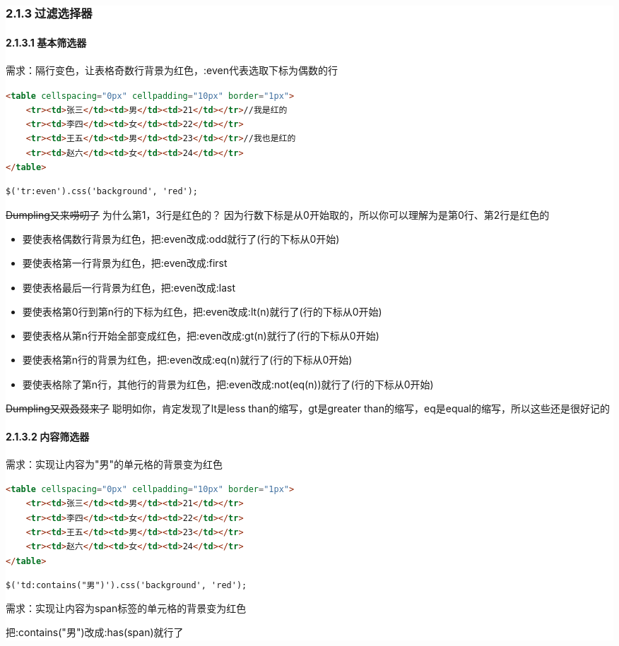 ### 2.1.3 过滤选择器

#### 2.1.3.1 基本筛选器

需求：隔行变色，让表格奇数行背景为红色，:even代表选取下标为偶数的行

```HTML
<table cellspacing="0px" cellpadding="10px" border="1px">
    <tr><td>张三</td><td>男</td><td>21</td></tr>//我是红的
    <tr><td>李四</td><td>女</td><td>22</td></tr>
    <tr><td>王五</td><td>男</td><td>23</td></tr>//我也是红的
    <tr><td>赵六</td><td>女</td><td>24</td></tr>
</table>
```

```HTML
$('tr:even').css('background', 'red');
```

~~Dumpling又来唠叨了~~
为什么第1，3行是红色的？
    因为行数下标是从0开始取的，所以你可以理解为是第0行、第2行是红色的

* 要使表格偶数行背景为红色，把:even改成:odd就行了(行的下标从0开始)

* 要使表格第一行背景为红色，把:even改成:first

* 要使表格最后一行背景为红色，把:even改成:last

* 要使表格第0行到第n行的下标为红色，把:even改成:lt(n)就行了(行的下标从0开始)

* 要使表格从第n行开始全部变成红色，把:even改成:gt(n)就行了(行的下标从0开始)

* 要使表格第n行的背景为红色，把:even改成:eq(n)就行了(行的下标从0开始)

* 要使表格除了第n行，其他行的背景为红色，把:even改成:not(eq(n))就行了(行的下标从0开始)

~~Dumpling又双叒叕来了~~
聪明如你，肯定发现了lt是less than的缩写，gt是greater than的缩写，eq是equal的缩写，所以这些还是很好记的

#### 2.1.3.2 内容筛选器 

需求：实现让内容为"男"的单元格的背景变为红色

```HTML
<table cellspacing="0px" cellpadding="10px" border="1px">
    <tr><td>张三</td><td>男</td><td>21</td></tr>
    <tr><td>李四</td><td>女</td><td>22</td></tr>
    <tr><td>王五</td><td>男</td><td>23</td></tr>
    <tr><td>赵六</td><td>女</td><td>24</td></tr>
</table>
```

```HTML
$('td:contains("男")').css('background', 'red');
```

需求：实现让内容为span标签的单元格的背景变为红色

把:contains("男")改成:has(span)就行了

